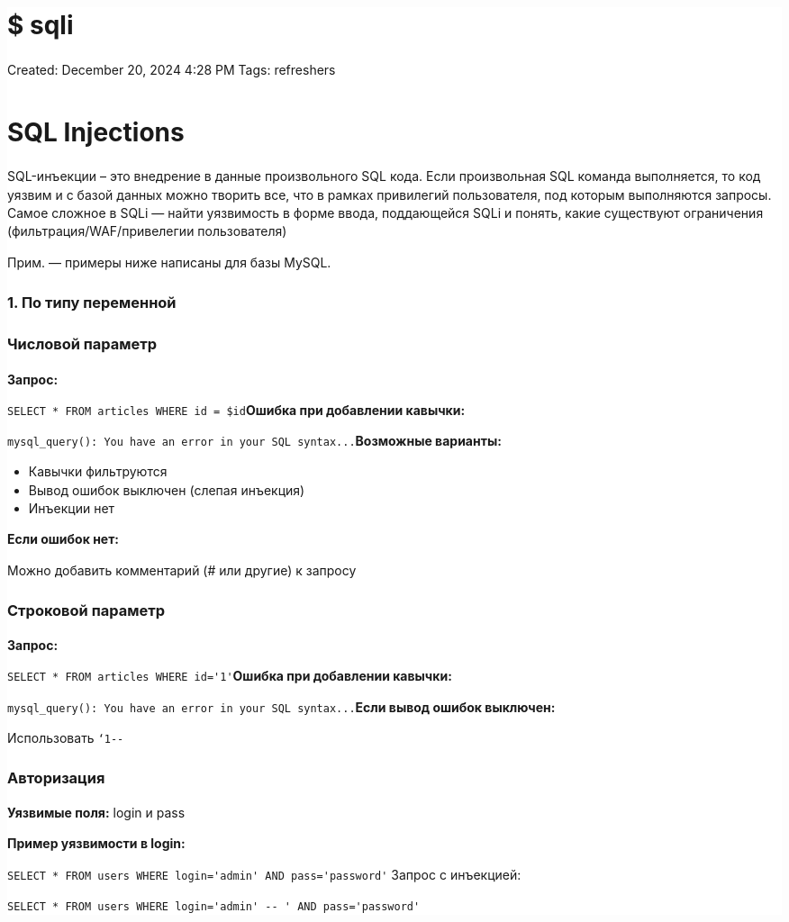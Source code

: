 # $ sqli

Created: December 20, 2024 4:28 PM
Tags: refreshers

# SQL Injections

SQL-инъекции – это внедрение в данные произвольного SQL кода. Если
произвольная SQL команда выполняется, то код уязвим и с базой
данных можно творить все, что в рамках привилегий пользователя, под
которым выполняются запросы.
Самое сложное в SQLi — найти уязвимость в форме ввода, поддающейся SQLi и понять, какие существуют ограничения (фильтрация/WAF/привелегии пользователя)

Прим. — примеры ниже написаны для базы MySQL.

### 1. По типу переменной

### Числовой параметр

**Запрос:**

`SELECT * FROM articles WHERE id = $id`**Ошибка при добавлении кавычки:**

`mysql_query(): You have an error in your SQL syntax...`**Возможные варианты:**

- Кавычки фильтруются
- Вывод ошибок выключен (слепая инъекция)
- Инъекции нет

**Если ошибок нет:**

Можно добавить комментарий (# или другие) к запросу

### Строковой параметр

**Запрос:**

`SELECT * FROM articles WHERE id='1'`**Ошибка при добавлении кавычки:**

`mysql_query(): You have an error in your SQL syntax...`**Если вывод ошибок выключен:**

Использовать `‘1--`

### Авторизация

**Уязвимые поля:** login и pass

**Пример уязвимости в login:**

`SELECT * FROM users WHERE login='admin' AND pass='password'`
Запрос с инъекцией:

`SELECT * FROM users WHERE login='admin' -- ' AND pass='password'`

